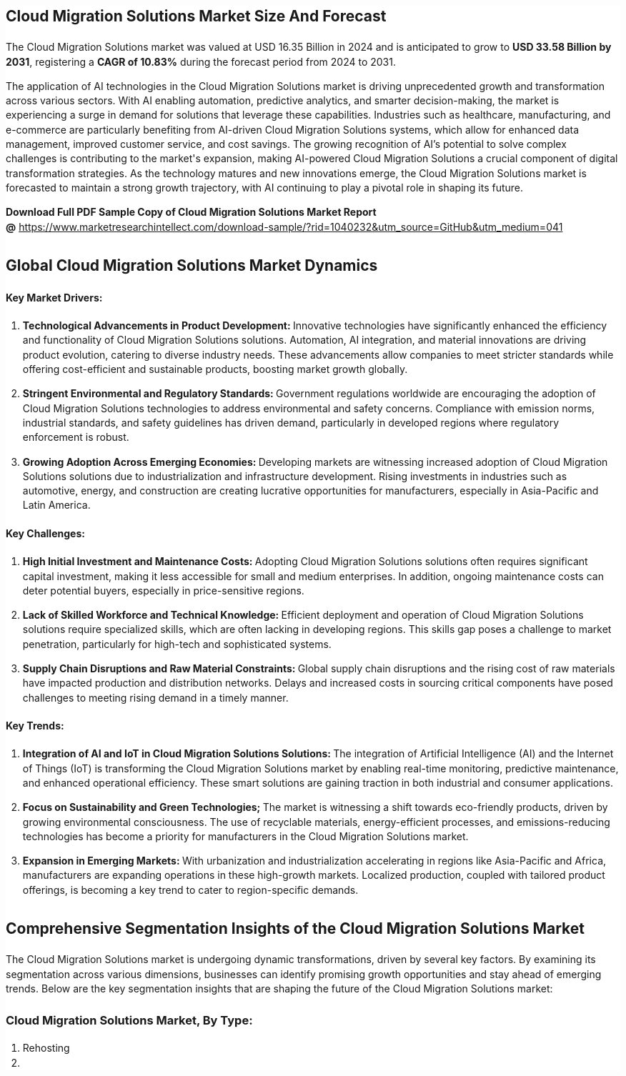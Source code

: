 <h2>Cloud Migration Solutions Market Size And Forecast</h2><p>The Cloud Migration Solutions market was valued at USD 16.35 Billion in 2024 and is anticipated to grow to <strong>USD 33.58 Billion by 2031</strong>, registering a <strong>CAGR of 10.83%</strong> during the forecast period from 2024 to 2031.</p><p>The application of AI technologies in the Cloud Migration Solutions market is driving unprecedented growth and transformation across various sectors. With AI enabling automation, predictive analytics, and smarter decision-making, the market is experiencing a surge in demand for solutions that leverage these capabilities. Industries such as healthcare, manufacturing, and e-commerce are particularly benefiting from AI-driven Cloud Migration Solutions systems, which allow for enhanced data management, improved customer service, and cost savings. The growing recognition of AI’s potential to solve complex challenges is contributing to the market's expansion, making AI-powered Cloud Migration Solutions a crucial component of digital transformation strategies. As the technology matures and new innovations emerge, the Cloud Migration Solutions market is forecasted to maintain a strong growth trajectory, with AI continuing to play a pivotal role in shaping its future.</p><p><strong>Download Full PDF Sample Copy of Cloud Migration Solutions Market Report @</strong>&nbsp;<a href="https://www.marketresearchintellect.com/download-sample/?rid=1040232&amp;utm_source=GitHub&amp;utm_medium=041">https://www.marketresearchintellect.com/download-sample/?rid=1040232&amp;utm_source=GitHub&amp;utm_medium=041</a></p><h2>Global Cloud Migration Solutions Market Dynamics</h2><h4><strong>Key Market Drivers:</strong></h4><ol><li><p><strong>Technological Advancements in Product Development:&nbsp;</strong>Innovative technologies have significantly enhanced the efficiency and functionality of Cloud Migration Solutions solutions. Automation, AI integration, and material innovations are driving product evolution, catering to diverse industry needs. These advancements allow companies to meet stricter standards while offering cost-efficient and sustainable products, boosting market growth globally.</p></li><li><p><strong>Stringent Environmental and Regulatory Standards:&nbsp;</strong>Government regulations worldwide are encouraging the adoption of Cloud Migration Solutions technologies to address environmental and safety concerns. Compliance with emission norms, industrial standards, and safety guidelines has driven demand, particularly in developed regions where regulatory enforcement is robust.</p></li><li><p><strong>Growing Adoption Across Emerging Economies:&nbsp;</strong>Developing markets are witnessing increased adoption of Cloud Migration Solutions solutions due to industrialization and infrastructure development. Rising investments in industries such as automotive, energy, and construction are creating lucrative opportunities for manufacturers, especially in Asia-Pacific and Latin America.</p></li></ol><h4><strong>Key Challenges:</strong></h4><ol><li><p><strong>High Initial Investment and Maintenance Costs:&nbsp;</strong>Adopting Cloud Migration Solutions solutions often requires significant capital investment, making it less accessible for small and medium enterprises. In addition, ongoing maintenance costs can deter potential buyers, especially in price-sensitive regions.</p></li><li><p><strong>Lack of Skilled Workforce and Technical Knowledge:&nbsp;</strong>Efficient deployment and operation of Cloud Migration Solutions solutions require specialized skills, which are often lacking in developing regions. This skills gap poses a challenge to market penetration, particularly for high-tech and sophisticated systems.</p></li><li><p><strong>Supply Chain Disruptions and Raw Material Constraints:&nbsp;</strong>Global supply chain disruptions and the rising cost of raw materials have impacted production and distribution networks. Delays and increased costs in sourcing critical components have posed challenges to meeting rising demand in a timely manner.</p></li></ol><h4><strong>Key Trends:</strong></h4><ol><li><p><strong>Integration of AI and IoT in Cloud Migration Solutions Solutions:&nbsp;</strong>The integration of Artificial Intelligence (AI) and the Internet of Things (IoT) is transforming the Cloud Migration Solutions market by enabling real-time monitoring, predictive maintenance, and enhanced operational efficiency. These smart solutions are gaining traction in both industrial and consumer applications.</p></li><li><p><strong>Focus on Sustainability and Green Technologies;&nbsp;</strong>The market is witnessing a shift towards eco-friendly products, driven by growing environmental consciousness. The use of recyclable materials, energy-efficient processes, and emissions-reducing technologies has become a priority for manufacturers in the Cloud Migration Solutions market.</p></li><li><p><strong>Expansion in Emerging Markets:&nbsp;</strong>With urbanization and industrialization accelerating in regions like Asia-Pacific and Africa, manufacturers are expanding operations in these high-growth markets. Localized production, coupled with tailored product offerings, is becoming a key trend to cater to region-specific demands.</p></li></ol><div class="article-main__content" data-test-id="publishing-text-block"><h2>Comprehensive Segmentation Insights of the Cloud Migration Solutions Market</h2><p>The Cloud Migration Solutions market is undergoing dynamic transformations, driven by several key factors. By examining its segmentation across various dimensions, businesses can identify promising growth opportunities and stay ahead of emerging trends. Below are the key segmentation insights that are shaping the future of the Cloud Migration Solutions market:</p><h3><strong>Cloud Migration Solutions Market, By Type:<br /></strong></h3><ol><li>Rehosting<li>
